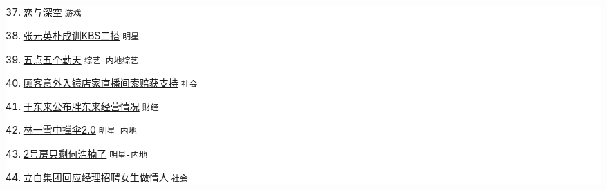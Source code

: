 37. [恋与深空](https://m.weibo.cn/search?containerid=100103type%3D1%26t%3D10%26q%3D%E6%81%8B%E4%B8%8E%E6%B7%B1%E7%A9%BA&stream_entry_id=31&isnewpage=1&extparam=seat%3D1%26lcate%3D5001%26cate%3D5001%26filter_type%3Drealtimehot%26q%3D%25E6%2581%258B%25E4%25B8%258E%25E6%25B7%25B1%25E7%25A9%25BA%26stream_entry_id%3D31%26c_type%3D31%26realpos%3D35%26pos%3D35%26flag%3D1%26band_rank%3D35%26dgr%3D0%26display_time%3D1732705502%26pre_seqid%3D17327055025430286360464) `游戏` 

38. [张元英朴成训KBS二搭](https://m.weibo.cn/search?containerid=100103type%3D1%26t%3D10%26q%3D%23%E5%BC%A0%E5%85%83%E8%8B%B1%E6%9C%B4%E6%88%90%E8%AE%ADKBS%E4%BA%8C%E6%90%AD%23&stream_entry_id=31&isnewpage=1&extparam=seat%3D1%26lcate%3D5001%26cate%3D5001%26filter_type%3Drealtimehot%26q%3D%2523%25E5%25BC%25A0%25E5%2585%2583%25E8%258B%25B1%25E6%259C%25B4%25E6%2588%2590%25E8%25AE%25ADKBS%25E4%25BA%258C%25E6%2590%25AD%2523%26stream_entry_id%3D31%26c_type%3D31%26realpos%3D36%26pos%3D36%26flag%3D1%26band_rank%3D36%26dgr%3D0%26display_time%3D1732705502%26pre_seqid%3D17327055025430286360464) `明星` 

39. [五点五个勤天](https://m.weibo.cn/search?containerid=100103type%3D1%26t%3D10%26q%3D%23%E4%BA%94%E7%82%B9%E4%BA%94%E4%B8%AA%E5%8B%A4%E5%A4%A9%23&stream_entry_id=31&isnewpage=1&extparam=seat%3D1%26lcate%3D5001%26cate%3D5001%26filter_type%3Drealtimehot%26q%3D%2523%25E4%25BA%2594%25E7%2582%25B9%25E4%25BA%2594%25E4%25B8%25AA%25E5%258B%25A4%25E5%25A4%25A9%2523%26stream_entry_id%3D31%26c_type%3D31%26realpos%3D37%26pos%3D37%26flag%3D0%26band_rank%3D37%26dgr%3D0%26display_time%3D1732705502%26pre_seqid%3D17327055025430286360464) `综艺-内地综艺` 

40. [顾客意外入镜店家直播间索赔获支持](https://m.weibo.cn/search?containerid=100103type%3D1%26t%3D10%26q%3D%23%E9%A1%BE%E5%AE%A2%E6%84%8F%E5%A4%96%E5%85%A5%E9%95%9C%E5%BA%97%E5%AE%B6%E7%9B%B4%E6%92%AD%E9%97%B4%E7%B4%A2%E8%B5%94%E8%8E%B7%E6%94%AF%E6%8C%81%23&stream_entry_id=31&isnewpage=1&extparam=seat%3D1%26lcate%3D5001%26cate%3D5001%26filter_type%3Drealtimehot%26q%3D%2523%25E9%25A1%25BE%25E5%25AE%25A2%25E6%2584%258F%25E5%25A4%2596%25E5%2585%25A5%25E9%2595%259C%25E5%25BA%2597%25E5%25AE%25B6%25E7%259B%25B4%25E6%2592%25AD%25E9%2597%25B4%25E7%25B4%25A2%25E8%25B5%2594%25E8%258E%25B7%25E6%2594%25AF%25E6%258C%2581%2523%26stream_entry_id%3D31%26c_type%3D31%26realpos%3D38%26pos%3D38%26flag%3D1%26band_rank%3D38%26dgr%3D0%26display_time%3D1732705502%26pre_seqid%3D17327055025430286360464) `社会` 

41. [于东来公布胖东来经营情况](https://m.weibo.cn/search?containerid=100103type%3D1%26t%3D10%26q%3D%23%E4%BA%8E%E4%B8%9C%E6%9D%A5%E5%85%AC%E5%B8%83%E8%83%96%E4%B8%9C%E6%9D%A5%E7%BB%8F%E8%90%A5%E6%83%85%E5%86%B5%23&stream_entry_id=31&isnewpage=1&extparam=seat%3D1%26lcate%3D5001%26cate%3D5001%26filter_type%3Drealtimehot%26q%3D%2523%25E4%25BA%258E%25E4%25B8%259C%25E6%259D%25A5%25E5%2585%25AC%25E5%25B8%2583%25E8%2583%2596%25E4%25B8%259C%25E6%259D%25A5%25E7%25BB%258F%25E8%2590%25A5%25E6%2583%2585%25E5%2586%25B5%2523%26stream_entry_id%3D31%26c_type%3D31%26realpos%3D39%26pos%3D39%26flag%3D1%26band_rank%3D39%26dgr%3D0%26display_time%3D1732705502%26pre_seqid%3D17327055025430286360464) `财经` 

42. [林一雪中撑伞2.0](https://m.weibo.cn/search?containerid=100103type%3D1%26t%3D10%26q%3D%23%E6%9E%97%E4%B8%80%E9%9B%AA%E4%B8%AD%E6%92%91%E4%BC%9E2.0%23&stream_entry_id=31&isnewpage=1&extparam=seat%3D1%26lcate%3D5001%26cate%3D5001%26filter_type%3Drealtimehot%26q%3D%2523%25E6%259E%2597%25E4%25B8%2580%25E9%259B%25AA%25E4%25B8%25AD%25E6%2592%2591%25E4%25BC%259E2.0%2523%26stream_entry_id%3D31%26c_type%3D31%26realpos%3D40%26pos%3D40%26flag%3D1%26band_rank%3D40%26dgr%3D0%26display_time%3D1732705502%26pre_seqid%3D17327055025430286360464) `明星-内地` 

43. [2号房只剩何浩楠了](https://m.weibo.cn/search?containerid=100103type%3D1%26t%3D10%26q%3D%232%E5%8F%B7%E6%88%BF%E5%8F%AA%E5%89%A9%E4%BD%95%E6%B5%A9%E6%A5%A0%E4%BA%86%23&stream_entry_id=31&isnewpage=1&extparam=seat%3D1%26lcate%3D5001%26cate%3D5001%26filter_type%3Drealtimehot%26q%3D%25232%25E5%258F%25B7%25E6%2588%25BF%25E5%258F%25AA%25E5%2589%25A9%25E4%25BD%2595%25E6%25B5%25A9%25E6%25A5%25A0%25E4%25BA%2586%2523%26stream_entry_id%3D31%26c_type%3D31%26realpos%3D41%26pos%3D41%26flag%3D1%26band_rank%3D41%26dgr%3D0%26display_time%3D1732705502%26pre_seqid%3D17327055025430286360464) `明星-内地` 

44. [立白集团回应经理招聘女生做情人](https://m.weibo.cn/search?containerid=100103type%3D1%26t%3D10%26q%3D%23%E7%AB%8B%E7%99%BD%E9%9B%86%E5%9B%A2%E5%9B%9E%E5%BA%94%E7%BB%8F%E7%90%86%E6%8B%9B%E8%81%98%E5%A5%B3%E7%94%9F%E5%81%9A%E6%83%85%E4%BA%BA%23&stream_entry_id=31&isnewpage=1&extparam=seat%3D1%26lcate%3D5001%26cate%3D5001%26filter_type%3Drealtimehot%26q%3D%2523%25E7%25AB%258B%25E7%2599%25BD%25E9%259B%2586%25E5%259B%25A2%25E5%259B%259E%25E5%25BA%2594%25E7%25BB%258F%25E7%2590%2586%25E6%258B%259B%25E8%2581%2598%25E5%25A5%25B3%25E7%2594%259F%25E5%2581%259A%25E6%2583%2585%25E4%25BA%25BA%2523%26stream_entry_id%3D31%26c_type%3D31%26realpos%3D42%26pos%3D42%26flag%3D0%26band_rank%3D42%26dgr%3D0%26display_time%3D1732705502%26pre_seqid%3D17327055025430286360464) `社会` 

